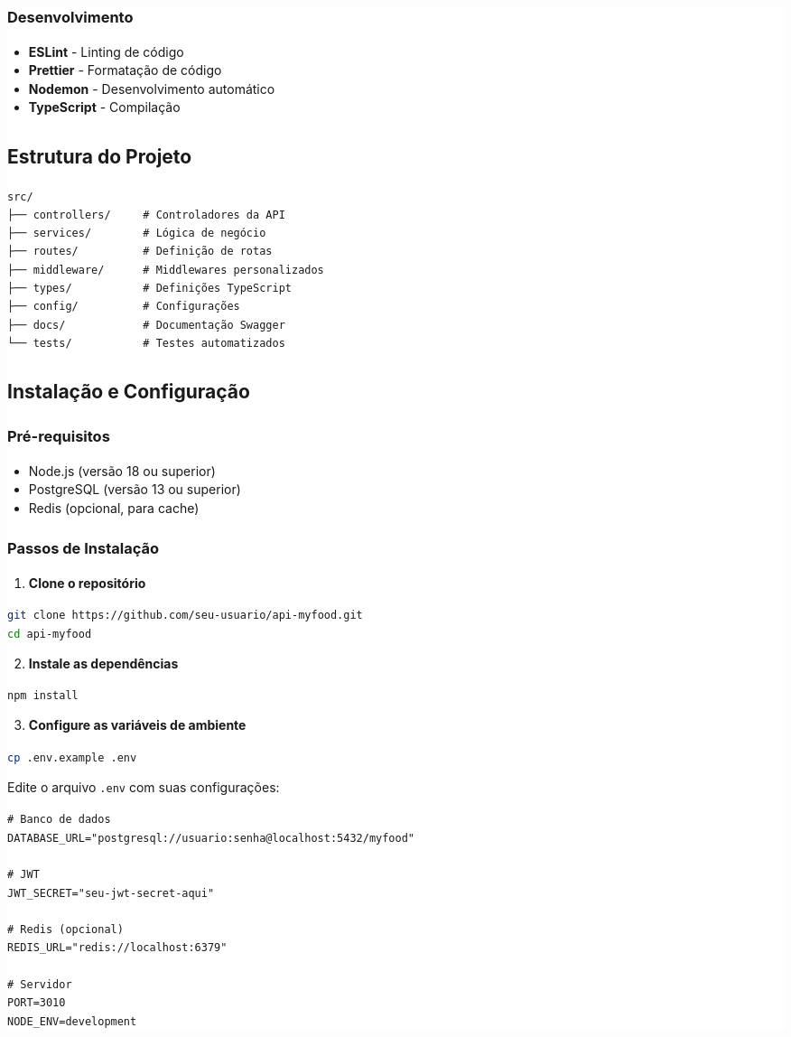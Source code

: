 ### Desenvolvimento
- **ESLint** - Linting de código
- **Prettier** - Formatação de código
- **Nodemon** - Desenvolvimento automático
- **TypeScript** - Compilação

## Estrutura do Projeto

```
src/
├── controllers/     # Controladores da API
├── services/        # Lógica de negócio
├── routes/          # Definição de rotas
├── middleware/      # Middlewares personalizados
├── types/           # Definições TypeScript
├── config/          # Configurações
├── docs/            # Documentação Swagger
└── tests/           # Testes automatizados
```

## Instalação e Configuração

### Pré-requisitos
- Node.js (versão 18 ou superior)
- PostgreSQL (versão 13 ou superior)
- Redis (opcional, para cache)

### Passos de Instalação

1. **Clone o repositório**
```bash
git clone https://github.com/seu-usuario/api-myfood.git
cd api-myfood
```

2. **Instale as dependências**
```bash
npm install
```

3. **Configure as variáveis de ambiente**
```bash
cp .env.example .env
```

Edite o arquivo `.env` com suas configurações:
```env
# Banco de dados
DATABASE_URL="postgresql://usuario:senha@localhost:5432/myfood"

# JWT
JWT_SECRET="seu-jwt-secret-aqui"

# Redis (opcional)
REDIS_URL="redis://localhost:6379"

# Servidor
PORT=3010
NODE_ENV=development
```
